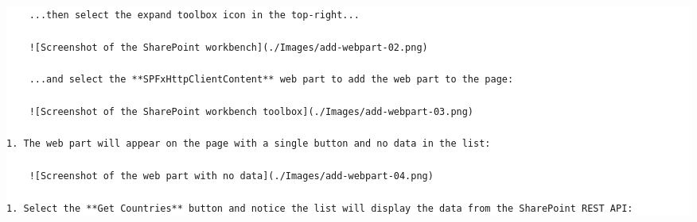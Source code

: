         ...then select the expand toolbox icon in the top-right...

        ![Screenshot of the SharePoint workbench](./Images/add-webpart-02.png)

        ...and select the **SPFxHttpClientContent** web part to add the web part to the page:

        ![Screenshot of the SharePoint workbench toolbox](./Images/add-webpart-03.png)

    1. The web part will appear on the page with a single button and no data in the list:

        ![Screenshot of the web part with no data](./Images/add-webpart-04.png)

    1. Select the **Get Countries** button and notice the list will display the data from the SharePoint REST API:
